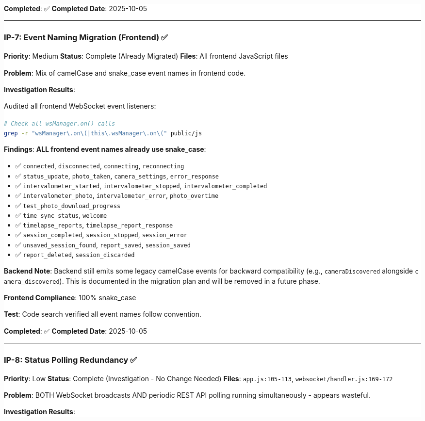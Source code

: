 **Completed**: ✅
**Completed Date**: 2025-10-05

---

### IP-7: Event Naming Migration (Frontend) ✅

**Priority**: Medium
**Status**: Complete (Already Migrated)
**Files**: All frontend JavaScript files

**Problem**: Mix of camelCase and snake_case event names in frontend code.

**Investigation Results**:

Audited all frontend WebSocket event listeners:

```bash
# Check all wsManager.on() calls
grep -r "wsManager\.on\(|this\.wsManager\.on\(" public/js
```

**Findings**: **ALL frontend event names already use snake_case**:

- ✅ `connected`, `disconnected`, `connecting`, `reconnecting`
- ✅ `status_update`, `photo_taken`, `camera_settings`, `error_response`
- ✅ `intervalometer_started`, `intervalometer_stopped`, `intervalometer_completed`
- ✅ `intervalometer_photo`, `intervalometer_error`, `photo_overtime`
- ✅ `test_photo_download_progress`
- ✅ `time_sync_status`, `welcome`
- ✅ `timelapse_reports`, `timelapse_report_response`
- ✅ `session_completed`, `session_stopped`, `session_error`
- ✅ `unsaved_session_found`, `report_saved`, `session_saved`
- ✅ `report_deleted`, `session_discarded`

**Backend Note**: Backend still emits some legacy camelCase events for backward compatibility (e.g., `cameraDiscovered` alongside `camera_discovered`). This is documented in the migration plan and will be removed in a future phase.

**Frontend Compliance**: 100% snake_case

**Test**: Code search verified all event names follow convention.

**Completed**: ✅
**Completed Date**: 2025-10-05

---

### IP-8: Status Polling Redundancy ✅

**Priority**: Low
**Status**: Complete (Investigation - No Change Needed)
**Files**: `app.js:105-113`, `websocket/handler.js:169-172`

**Problem**: BOTH WebSocket broadcasts AND periodic REST API polling running simultaneously - appears wasteful.

**Investigation Results**:
